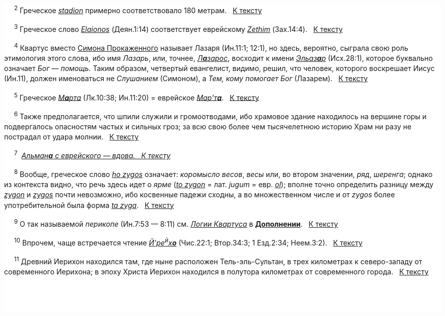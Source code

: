 <p>     <sup>2</sup> Греческое <a href="javascript:popUp%20(&#39;img/stadion.gif&#39;,%20150,%2050,%20&#39;&#39;)"><em>stadion</em></a> примерно соответствовало 180 метрам.   <a href="#2" title="Назад, к тексту">К тексту</a><br />
<span id="prim3"></span></p>
<p>     <sup>3</sup> Греческое слово <a href="javascript:popUp%20(&#39;img/elaionos.gif&#39;,%20190,%2050,%20&#39;&#39;)"><em>Elaionos</em></a> (Деян.1:14) соответствует еврейскому <a href="javascript:popUp%20(&#39;img/zethim.gif&#39;,%2090,%2060,%20&#39;&#39;)"><em>Zethim</em></a> (Зах.14:4).   <a href="#3" title="Назад, к тексту">К тексту</a><br />
<span id="prim4"></span></p>
<p>     <sup>4</sup> Квартус вместо <a href="javascript:popUp%20(&#39;img/simon_le.gif&#39;,%20300,%2050,%20&#39;&#39;)">Симона Прокаженного</a> называет Лазаря (Ин.11:1; 12:1), но здесь, вероятно, сыграла свою роль этимология этого слова, ибо имя <em>Лазарь</em>, или, точнее, <a href="javascript:popUp%20(&#39;img/lazaros.gif&#39;,%20170,%2050,%20&#39;&#39;)"><em>Л<strong>а</strong>зарос</em></a>, восходит к имени <a href="javascript:popUp%20(&#39;img/elazar.gif&#39;,%20120,%2060,%20&#39;&#39;)"><em>Эльаз<strong>а</strong>р</em></a> (Исх.28:1), которое буквально означает <em>Бог — помощь</em>. Таким образом, четвертый евангелист, видимо, решил, что человек, которого воскрешает Иисус (Ин.11), должен именоваться не <em>Слушанием</em> (Симоном), а <em>Тем, кому помогает Бог</em> (Лазарем).   <a href="#4" title="Назад, к тексту">К тексту</a><br />
<span id="prim5"></span></p>
<p>     <sup>5</sup> Греческое <a href="javascript:popUp%20(&#39;img/martha.gif&#39;,%20140,%2050,%20&#39;&#39;)"><em>М<strong>а</strong>рта</em></a> (Лк.10:38; Ин.11:20) = еврейское <a href="javascript:popUp%20(&#39;img/marthah.gif&#39;,%20110,%2060,%20&#39;&#39;)"><em>Мар'т<strong>а</strong></em></a>.   <a href="#5" title="Назад, к тексту">К тексту</a><br />
<span id="prim6"></span></p>
<p>     <sup>6</sup> Также предполагается, что шпили служили и громоотводами, ибо храмовое здание находилось на вершине горы и подвергалось опасностям частых и сильных гроз; за всю свою более чем тысячелетнюю историю Храм ни разу не пострадал от удара молнии.   <a href="#6" title="Назад, к тексту">К тексту</a><br />
<span id="prim7"></span></p>
<p>     <sup>7</sup>  <a href="javascript:popUp%20(&#39;img/almanah.gif&#39;,%20130,%2060,%20&#39;&#39;)"><em>Альман<strong>а</strong> с еврейского — <em>вдова</em>.   <a href="#7" title="Назад, к тексту">К тексту</a><br />
<span id="prim8"></span></em></a></p>
<p>     <sup>8</sup> Вообще, греческое слово <a href="javascript:popUp%20(&#39;img/ho_zygos.gif&#39;,%20150,%2050,%20&#39;&#39;)"><em>ho zygos</em></a> означает: <em>коромысло весов</em>, <em>весы</em> или, во втором значении, <em>ряд</em>, <em>шеренга</em>; однако из контекста видно, что речь здесь идет о <em>ярме</em> (<a href="javascript:popUp%20(&#39;img/to_zygon.gif&#39;,%20170,%2050,%20&#39;&#39;)"><em>to zygon</em></a> = лат. <em>jugum</em> = евр. <a href="javascript:popUp%20(&#39;img/ol.gif&#39;,%2060,%2050,%20&#39;&#39;)"><em>ol</em></a>); вполне точно определить разницу между <a href="javascript:popUp%20(&#39;img/zygon.gif&#39;,%20130,%2050,%20&#39;&#39;)"><em>zygon</em></a> и <a href="javascript:popUp%20(&#39;img/zygos.gif&#39;,%20130,%2050,%20&#39;&#39;)"><em>zygos</em></a> почти невозможно, ибо косвенные падежи сходны, а во множественном числе и от <em>zygos</em> более употребительной была форма <a href="javascript:popUp%20(&#39;img/ta_zyga.gif&#39;,%20170,%2050,%20&#39;&#39;)"><em>ta zyga</em></a>.   <a href="#8" title="Назад, к тексту">К тексту</a><br />
<span id="prim9"></span></p>
<p>     <sup>9</sup> О так называемой <em>перикопе</em> (Ин.7:53 — 8:11) см. <a href="quartus.htm" title="Логии Квартуса"><em>Логии Квартуса</em></a> в <a href="dopoln.htm" title="Дополнение"><strong>Дополнении</strong></a>.   <a href="#9" title="Назад, к тексту">К тексту</a><br />
<span id="prim10"></span></p>
<p>     <sup>10</sup> Впрочем, чаще встречается чтение <a href="javascript:popUp%20(&#39;img/jrecho.gif&#39;,%2090,%2060,%20&#39;&#39;)"><em>Й'ре<sup>й</sup>х<strong>о</strong></em></a> (Чис.22:1; Втор.34:3; 1 Езд.2:34; Неем.3:2).   <a href="#10" title="Назад, к тексту">К тексту</a><br />
<span id="prim11"></span></p>
<p>     <sup>11</sup> Древний Иерихон находился там, где ныне расположен Тель-эль-Сультан, в трех километрах к северо-западу от современного Иерихона; в эпоху Христа Иерихон находился в полутора километрах от современного города.   <a href="#11" title="Назад, к тексту">К тексту</a><br />
</p>
<p> </p>

     



